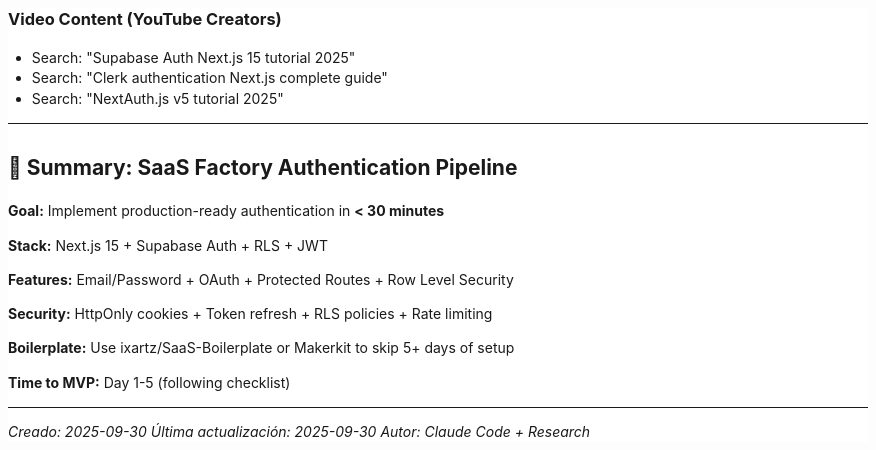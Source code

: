 ### Video Content (YouTube Creators)
- Search: "Supabase Auth Next.js 15 tutorial 2025"
- Search: "Clerk authentication Next.js complete guide"
- Search: "NextAuth.js v5 tutorial 2025"

---

## 🚀 Summary: SaaS Factory Authentication Pipeline

**Goal:** Implement production-ready authentication in **< 30 minutes**

**Stack:** Next.js 15 + Supabase Auth + RLS + JWT

**Features:** Email/Password + OAuth + Protected Routes + Row Level Security

**Security:** HttpOnly cookies + Token refresh + RLS policies + Rate limiting

**Boilerplate:** Use ixartz/SaaS-Boilerplate or Makerkit to skip 5+ days of setup

**Time to MVP:** Day 1-5 (following checklist)

---

*Creado: 2025-09-30*
*Última actualización: 2025-09-30*
*Autor: Claude Code + Research*
